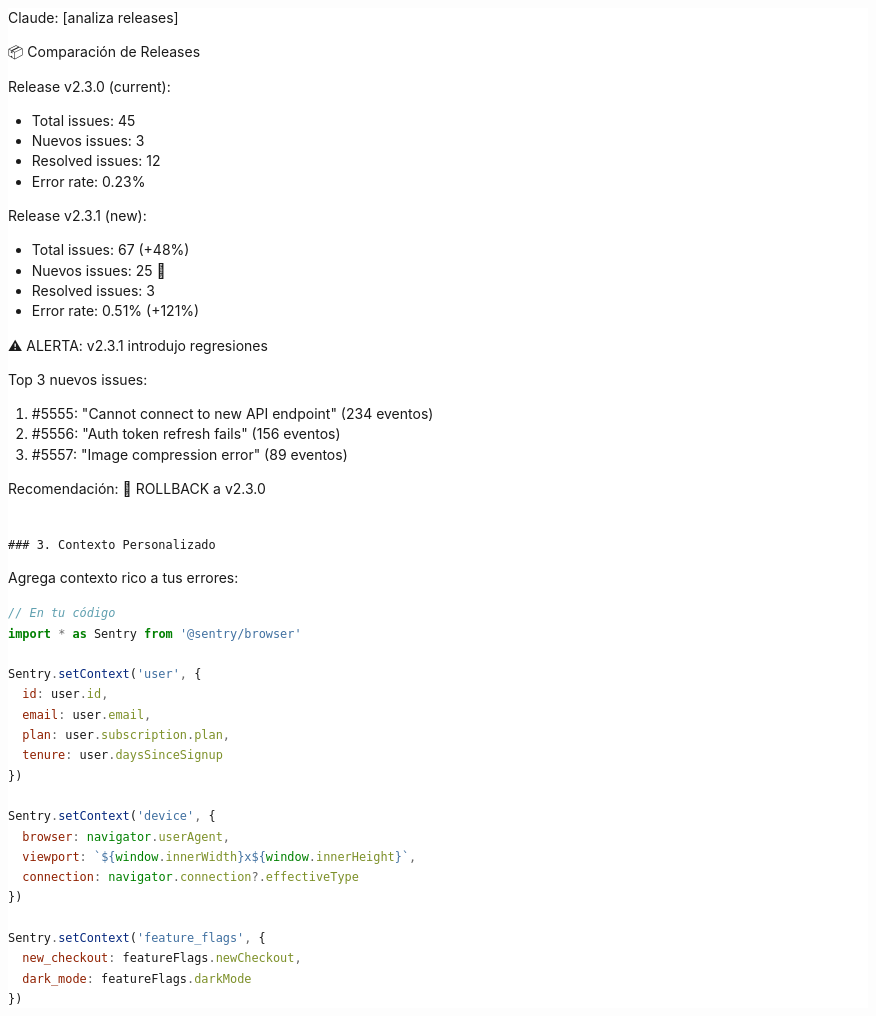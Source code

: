 Claude: [analiza releases]

📦 Comparación de Releases

Release v2.3.0 (current):
- Total issues: 45
- Nuevos issues: 3
- Resolved issues: 12
- Error rate: 0.23%

Release v2.3.1 (new):
- Total issues: 67 (+48%)
- Nuevos issues: 25 🚨
- Resolved issues: 3
- Error rate: 0.51% (+121%)

⚠️ ALERTA: v2.3.1 introdujo regresiones

Top 3 nuevos issues:
1. #5555: "Cannot connect to new API endpoint"
   (234 eventos)
2. #5556: "Auth token refresh fails"
   (156 eventos)
3. #5557: "Image compression error"
   (89 eventos)

Recomendación: 🛑 ROLLBACK a v2.3.0
```

### 3. Contexto Personalizado

```
Agrega contexto rico a tus errores:

```javascript
// En tu código
import * as Sentry from '@sentry/browser'

Sentry.setContext('user', {
  id: user.id,
  email: user.email,
  plan: user.subscription.plan,
  tenure: user.daysSinceSignup
})

Sentry.setContext('device', {
  browser: navigator.userAgent,
  viewport: `${window.innerWidth}x${window.innerHeight}`,
  connection: navigator.connection?.effectiveType
})

Sentry.setContext('feature_flags', {
  new_checkout: featureFlags.newCheckout,
  dark_mode: featureFlags.darkMode
})
```
